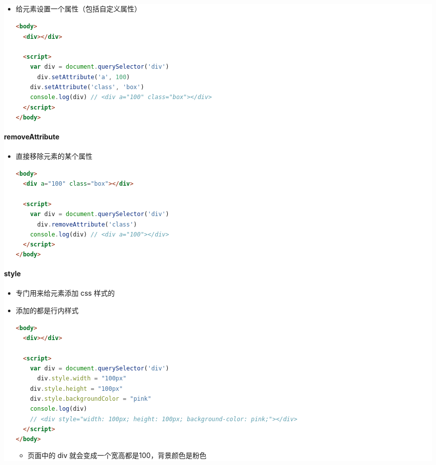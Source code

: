 - 给元素设置一个属性（包括自定义属性）

  ```html
  <body>
    <div></div>
  
    <script>
      var div = document.querySelector('div')
     	div.setAttribute('a', 100)
      div.setAttribute('class', 'box')
      console.log(div) // <div a="100" class="box"></div>
    </script>
  </body>
  ```

  

#### removeAttribute

- 直接移除元素的某个属性

  ```html
  <body>
    <div a="100" class="box"></div>
  
    <script>
      var div = document.querySelector('div')
     	div.removeAttribute('class')
      console.log(div) // <div a="100"></div>
    </script>
  </body>
  ```

  

#### style

- 专门用来给元素添加 css 样式的

- 添加的都是行内样式

  ```html
  <body>
    <div></div>
  
    <script>
      var div = document.querySelector('div')
     	div.style.width = "100px"
      div.style.height = "100px"
      div.style.backgroundColor = "pink"
      console.log(div) 
      // <div style="width: 100px; height: 100px; background-color: pink;"></div>
    </script>
  </body>
  ```

  - 页面中的 div 就会变成一个宽高都是100，背景颜色是粉色
